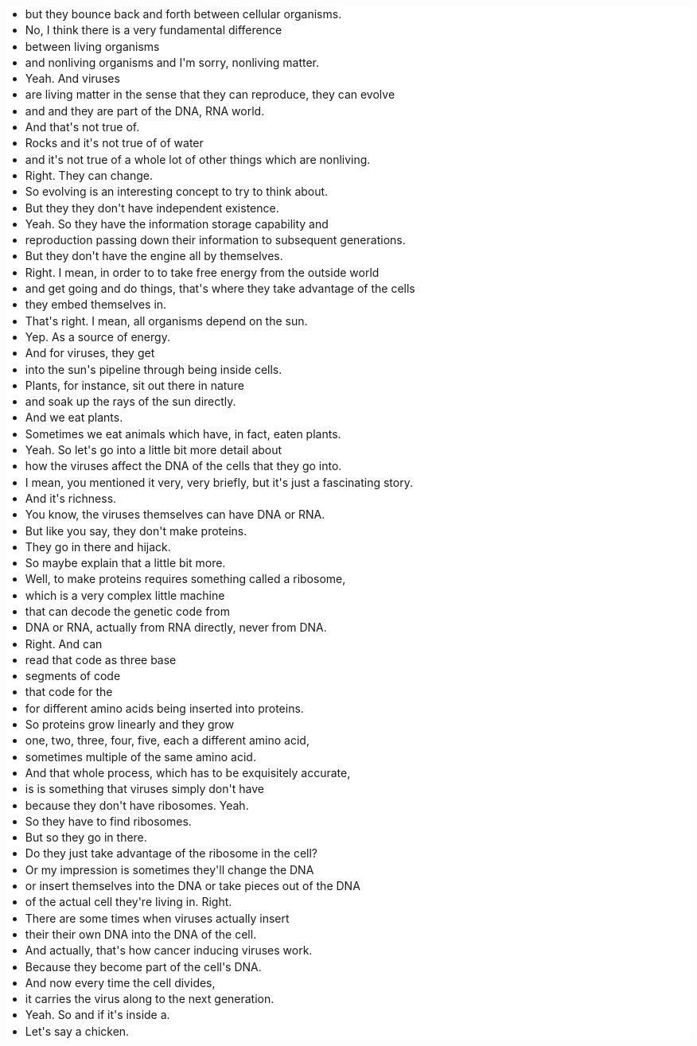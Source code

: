 *  but they bounce back and forth between cellular organisms.
*  No, I think there is a very fundamental difference
*  between living organisms
*  and nonliving organisms and I'm sorry, nonliving matter.
*  Yeah. And viruses
*  are living matter in the sense that they can reproduce, they can evolve
*  and and they are part of the DNA, RNA world.
*  And that's not true of.
*  Rocks and it's not true of of water
*  and it's not true of a whole lot of other things which are nonliving.
*  Right. They can change.
*  So evolving is an interesting concept to try to think about.
*  But they they don't have independent existence.
*  Yeah. So they have the information storage capability and
*  reproduction passing down their information to subsequent generations.
*  But they don't have the engine all by themselves.
*  Right. I mean, in order to to take free energy from the outside world
*  and get going and do things, that's where they take advantage of the cells
*  they embed themselves in.
*  That's right. I mean, all organisms depend on the sun.
*  Yep. As a source of energy.
*  And for viruses, they get
*  into the sun's pipeline through being inside cells.
*  Plants, for instance, sit out there in nature
*  and soak up the rays of the sun directly.
*  And we eat plants.
*  Sometimes we eat animals which have, in fact, eaten plants.
*  Yeah. So let's go into a little bit more detail about
*  how the viruses affect the DNA of the cells that they go into.
*  I mean, you mentioned it very, very briefly, but it's just a fascinating story.
*  And it's richness.
*  You know, the viruses themselves can have DNA or RNA.
*  But like you say, they don't make proteins.
*  They go in there and hijack.
*  So maybe explain that a little bit more.
*  Well, to make proteins requires something called a ribosome,
*  which is a very complex little machine
*  that can decode the genetic code from
*  DNA or RNA, actually from RNA directly, never from DNA.
*  Right. And can
*  read that code as three base
*  segments of code
*  that code for the
*  for different amino acids being inserted into proteins.
*  So proteins grow linearly and they grow
*  one, two, three, four, five, each a different amino acid,
*  sometimes multiple of the same amino acid.
*  And that whole process, which has to be exquisitely accurate,
*  is is something that viruses simply don't have
*  because they don't have ribosomes. Yeah.
*  So they have to find ribosomes.
*  But so they go in there.
*  Do they just take advantage of the ribosome in the cell?
*  Or my impression is sometimes they'll change the DNA
*  or insert themselves into the DNA or take pieces out of the DNA
*  of the actual cell they're living in. Right.
*  There are some times when viruses actually insert
*  their their own DNA into the DNA of the cell.
*  And actually, that's how cancer inducing viruses work.
*  Because they become part of the cell's DNA.
*  And now every time the cell divides,
*  it carries the virus along to the next generation.
*  Yeah. So and if it's inside a.
*  Let's say a chicken.